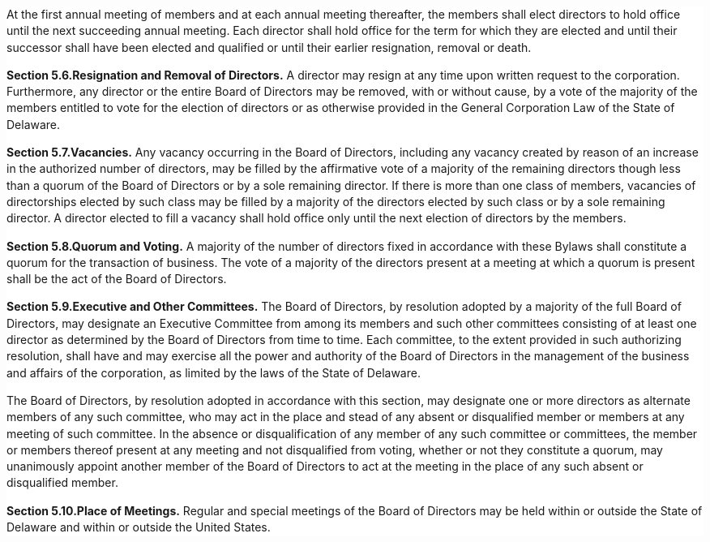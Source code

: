 At the first annual meeting of members and at each annual meeting
thereafter, the members shall elect directors to hold office until the next
succeeding annual meeting. Each director shall hold office for the term for
which they are elected and until their successor shall have been
elected and qualified or until their earlier resignation, removal or
death.

**<a id="5.6" name="5.6">Section 5.6.</a>Resignation and Removal of
Directors.** A director may resign at any time upon written request to the
corporation. Furthermore, any director or the entire Board of Directors may
be removed, with or without cause, by a vote of the majority of the members
entitled to vote for the election of directors or as otherwise provided in
the General Corporation Law of the State of Delaware.

**<a id="5.7" name="5.7">Section 5.7.</a>Vacancies.** Any vacancy occurring
in the Board of Directors, including any vacancy created by reason of an
increase in the authorized number of directors, may be filled by the
affirmative vote of a majority of the remaining directors though less than
a quorum of the Board of Directors or by a sole remaining director. If
there is more than one class of members, vacancies of directorships elected
by such class may be filled by a majority of the directors elected by such
class or by a sole remaining director. A director elected to fill a vacancy
shall hold office only until the next election of directors by the members.

**<a id="5.8" name="5.8">Section 5.8.</a>Quorum and Voting.** A majority of
the number of directors fixed in accordance with these Bylaws shall
constitute a quorum for the transaction of business. The vote of a majority
of the directors present at a meeting at which a quorum is present shall be
the act of the Board of Directors.

**<a id="5.9" name="5.9">Section 5.9.</a>Executive and Other Committees.**
The Board of Directors, by resolution adopted by a majority of the full
Board of Directors, may designate an Executive Committee from among its
members and such other committees consisting of at least one director as
determined by the Board of Directors from time to time. Each committee, to
the extent provided in such authorizing resolution, shall have and may
exercise all the power and authority of the Board of Directors in the
management of the business and affairs of the corporation, as limited by
the laws of the State of Delaware.

The Board of Directors, by resolution adopted in accordance with this
section, may designate one or more directors as alternate members of any
such committee, who may act in the place and stead of any absent or
disqualified member or members at any meeting of such committee. In the
absence or disqualification of any member of any such committee or
committees, the member or members thereof present at any meeting and not
disqualified from voting, whether or not they constitute a quorum, may
unanimously appoint another member of the Board of Directors to act at the
meeting in the place of any such absent or disqualified member.

**<a id="5.10" name="5.10">Section 5.10.</a>Place of Meetings.** Regular
and special meetings of the Board of Directors may be held within or
outside the State of Delaware and within or outside the United States.
